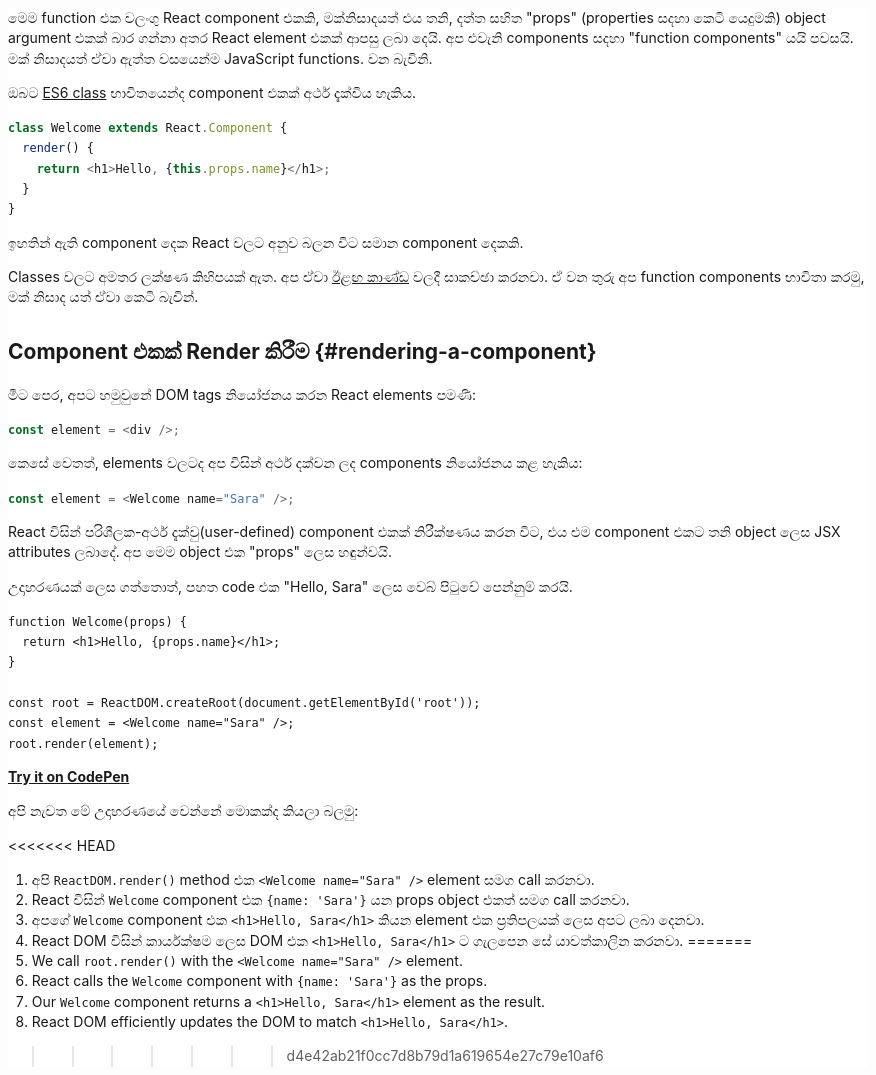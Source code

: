 මෙම function එක වලංගු React component එකකි, මක්නිසාදයත් එය තනි, දත්ත සහිත "props" (properties සදහා කෙටි යෙදුමකි) object argument එකක් බාර ගන්නා අතර React element එකක් ආපසු ලබා දෙයි. අප එවැනි components සදහා "function components" යයි පවසයි. මක් නිසාදයත් ඒවා ඇත්ත වසයෙන්ම JavaScript functions. වන බැවිනි.

ඔබට  [ES6 class](https://developer.mozilla.org/en/docs/Web/JavaScript/Reference/Classes) භාවිතයෙන්ද component එකක් අර්ථ දැක්විය හැකිය.
```js
class Welcome extends React.Component {
  render() {
    return <h1>Hello, {this.props.name}</h1>;
  }
}
```

ඉහතින් ඇති component දෙක React වලට අනුව බලන විට සමාන component දෙකකි.

Classes වලට අමතර ලක්ෂණ කිහිපයක් ඇත. අප ඒවා [ඊළඟ කාණ්ඩ](/docs/state-and-lifecycle.html) වලදී සාකච්ඡා කරනවා. ඒ වන තුරු අප function components භාවිතා කරමු, මක් නිසාද යත් ඒවා කෙටි බැවින්.

## Component එකක් Render කිරීම {#rendering-a-component}

මීට පෙර, අපට හමුවුනේ  DOM tags නියෝජනය කරන React elements පමණි:

```js
const element = <div />;
```

කෙසේ වෙතත්, elements වලටද අප විසින් අර්ථ  දක්වන ලද components නියෝජනය කළ හැකිය:

```js
const element = <Welcome name="Sara" />;
```

React විසින් පරිශීලක-අර්ථ දැක්වු(user-defined) component එකක් නිරීක්ෂණය කරන විට, එය එම component එකට තනි object ලෙස JSX attributes ලබාදේ. අප මෙම object එක "props" ලෙස හඳුන්වයි.

උදාහරණයක් ලෙස ගත්තොත්, පහත code එක "Hello, Sara" ලෙස වෙබ් පිටුවේ පෙන්නුම් කරයි.

```js{1,6}
function Welcome(props) {
  return <h1>Hello, {props.name}</h1>;
}

const root = ReactDOM.createRoot(document.getElementById('root'));
const element = <Welcome name="Sara" />;
root.render(element);
```

**[Try it on CodePen](https://codepen.io/gaearon/pen/YGYmEG?editors=1010)**

අපි නැවත මේ උදාහරණයේ වෙන්නේ මොකක්ද කියලා බලමු:

<<<<<<< HEAD
1. අපි `ReactDOM.render()` method එක `<Welcome name="Sara" />` element සමග call කරනවා.
2. React විසින් `Welcome` component එක `{name: 'Sara'}` යන props object එකත් සමග call කරනවා.
3. අපගේ `Welcome` component එක `<h1>Hello, Sara</h1>` කියන element එක ප්‍රතිපලයක් ලෙස අපට ලබා දෙනවා.
4. React DOM විසින් කාර්යක්ෂම ලෙස  DOM එක `<h1>Hello, Sara</h1>` ට ගැලපෙන සේ යාවත්කාලින කරනවා.
=======
1. We call `root.render()` with the `<Welcome name="Sara" />` element.
2. React calls the `Welcome` component with `{name: 'Sara'}` as the props.
3. Our `Welcome` component returns a `<h1>Hello, Sara</h1>` element as the result.
4. React DOM efficiently updates the DOM to match `<h1>Hello, Sara</h1>`.
>>>>>>> d4e42ab21f0cc7d8b79d1a619654e27c79e10af6
